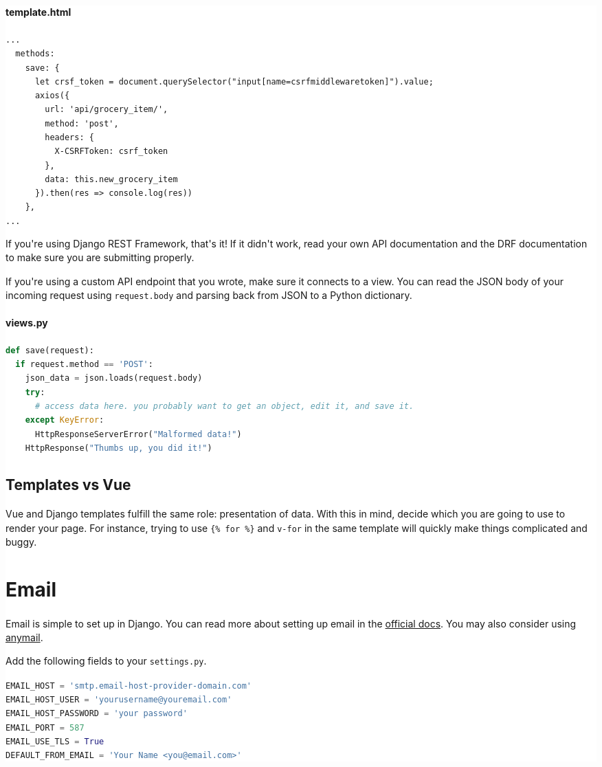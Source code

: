 #### template.html
```django
...
  methods:
    save: {
      let crsf_token = document.querySelector("input[name=csrfmiddlewaretoken]").value;
      axios({
        url: 'api/grocery_item/',
        method: 'post',
        headers: {
          X-CSRFToken: csrf_token
        },
        data: this.new_grocery_item
      }).then(res => console.log(res))
    },
...
```

If you're using Django REST Framework, that's it! If it didn't work, read your own API documentation and the DRF documentation to make sure you are submitting properly.

If you're using a custom API endpoint that you wrote, make sure it connects to a view. You can read the JSON body of your incoming request using `request.body` and parsing back from JSON to a Python dictionary.

#### views.py
```python
def save(request):
  if request.method == 'POST':
    json_data = json.loads(request.body)
    try:
      # access data here. you probably want to get an object, edit it, and save it.
    except KeyError:
      HttpResponseServerError("Malformed data!")
    HttpResponse("Thumbs up, you did it!")
```

## Templates vs Vue

Vue and Django templates fulfill the same role: presentation of data. With this in mind, decide which you are going to use to render your page. For instance, trying to use `{% for %}` and `v-for` in the same template will quickly make things complicated and buggy.
# Email
Email is simple to set up in Django. You can read more about setting up email in the [official docs](https://docs.djangoproject.com/en/3.2/topics/email/). You may also consider using [anymail](https://github.com/anymail/django-anymail).

Add the following fields to your `settings.py`.

```python
EMAIL_HOST = 'smtp.email-host-provider-domain.com'
EMAIL_HOST_USER = 'yourusername@youremail.com'
EMAIL_HOST_PASSWORD = 'your password'
EMAIL_PORT = 587
EMAIL_USE_TLS = True
DEFAULT_FROM_EMAIL = 'Your Name <you@email.com>'
```

